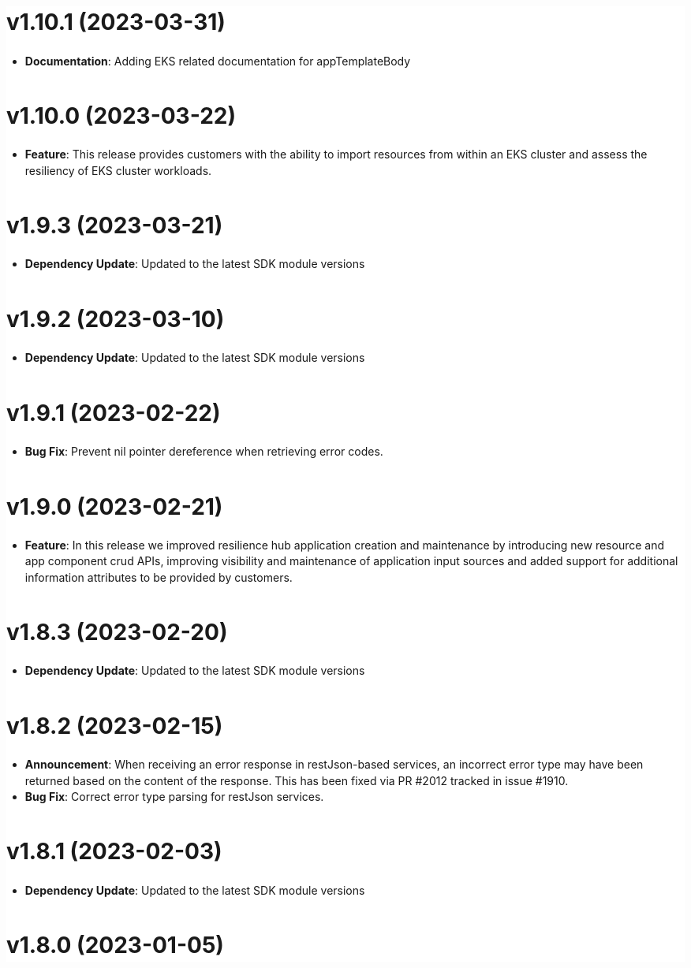 # v1.10.1 (2023-03-31)

* **Documentation**: Adding EKS related documentation for appTemplateBody

# v1.10.0 (2023-03-22)

* **Feature**: This release provides customers with the ability to import resources from within an EKS cluster and assess the resiliency of EKS cluster workloads.

# v1.9.3 (2023-03-21)

* **Dependency Update**: Updated to the latest SDK module versions

# v1.9.2 (2023-03-10)

* **Dependency Update**: Updated to the latest SDK module versions

# v1.9.1 (2023-02-22)

* **Bug Fix**: Prevent nil pointer dereference when retrieving error codes.

# v1.9.0 (2023-02-21)

* **Feature**: In this release we improved resilience hub application creation and maintenance by introducing new resource and app component crud APIs, improving visibility and maintenance of application input sources and added support for additional information attributes to be provided by customers.

# v1.8.3 (2023-02-20)

* **Dependency Update**: Updated to the latest SDK module versions

# v1.8.2 (2023-02-15)

* **Announcement**: When receiving an error response in restJson-based services, an incorrect error type may have been returned based on the content of the response. This has been fixed via PR #2012 tracked in issue #1910.
* **Bug Fix**: Correct error type parsing for restJson services.

# v1.8.1 (2023-02-03)

* **Dependency Update**: Updated to the latest SDK module versions

# v1.8.0 (2023-01-05)
